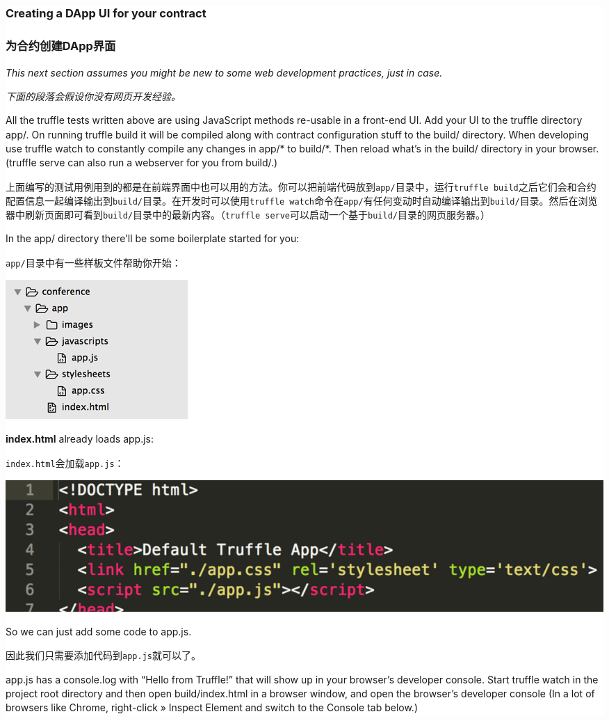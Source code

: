 ### Creating a DApp UI for your contract
### 为合约创建DApp界面

*This next section assumes you might be new to some web development practices, just in case.*

*下面的段落会假设你没有网页开发经验。*

All the truffle tests written above are using JavaScript methods re-usable in a front-end UI. Add your UI to the truffle directory app/. On running truffle build it will be compiled along with contract configuration stuff to the build/ directory. When developing use truffle watch to constantly compile any changes in app/* to build/*. Then reload what’s in the build/ directory in your browser. (truffle serve can also run a webserver for you from build/.)

上面编写的测试用例用到的都是在前端界面中也可以用的方法。你可以把前端代码放到`app/`目录中，运行`truffle build`之后它们会和合约配置信息一起编译输出到`build/`目录。在开发时可以使用`truffle watch`命令在`app/`有任何变动时自动编译输出到`build/`目录。然后在浏览器中刷新页面即可看到`build/`目录中的最新内容。（`truffle serve`可以启动一个基于`build/`目录的网页服务器。）

In the app/ directory there’ll be some boilerplate started for you:

`app/`目录中有一些样板文件帮助你开始：

![truffle-app-directory.png](101-noob-intro/truffle-app-directory.png)

**index.html** already loads app.js:

`index.html`会加载`app.js`：

![truffle-index.png](101-noob-intro/truffle-index.png)

So we can just add some code to app.js.

因此我们只需要添加代码到`app.js`就可以了。

app.js has a console.log with “Hello from Truffle!” that will show up in your browser’s developer console. Start truffle watch in the project root directory and then open build/index.html in a browser window, and open the browser’s developer console (In a lot of browsers like Chrome, right-click » Inspect Element and switch to the Console tab below.)
